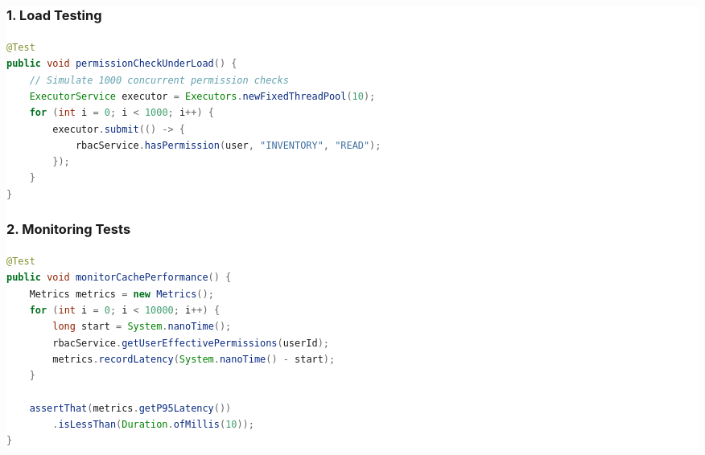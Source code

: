 ### 1. Load Testing
```java
@Test
public void permissionCheckUnderLoad() {
    // Simulate 1000 concurrent permission checks
    ExecutorService executor = Executors.newFixedThreadPool(10);
    for (int i = 0; i < 1000; i++) {
        executor.submit(() -> {
            rbacService.hasPermission(user, "INVENTORY", "READ");
        });
    }
}
```

### 2. Monitoring Tests
```java
@Test
public void monitorCachePerformance() {
    Metrics metrics = new Metrics();
    for (int i = 0; i < 10000; i++) {
        long start = System.nanoTime();
        rbacService.getUserEffectivePermissions(userId);
        metrics.recordLatency(System.nanoTime() - start);
    }
    
    assertThat(metrics.getP95Latency())
        .isLessThan(Duration.ofMillis(10));
}
```